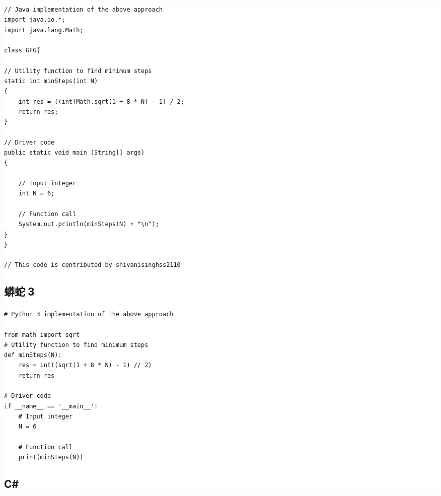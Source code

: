 ```
// Java implementation of the above approach
import java.io.*;
import java.lang.Math;

class GFG{

// Utility function to find minimum steps
static int minSteps(int N)
{
    int res = ((int)Math.sqrt(1 + 8 * N) - 1) / 2;
    return res;
}

// Driver code
public static void main (String[] args)
{

    // Input integer
    int N = 6;

    // Function call
    System.out.println(minSteps(N) + "\n");
}
}

// This code is contributed by shivanisinghss2110
```

## 蟒蛇 3

```
# Python 3 implementation of the above approach

from math import sqrt
# Utility function to find minimum steps
def minSteps(N):
    res = int((sqrt(1 + 8 * N) - 1) // 2)
    return res

# Driver code
if __name__ == '__main__':
    # Input integer
    N = 6

    # Function call
    print(minSteps(N))
```

## C#
